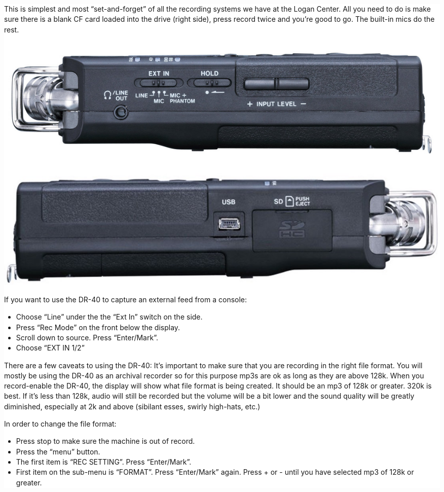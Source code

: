This is simplest and most “set-and-forget” of all the recording systems we have at the Logan Center. All you need to do is make sure there is a blank CF card loaded into the drive (right side), press record twice and you’re good to go. The built-in mics do the rest.

![TascamLeft](/assets/recording/frank2.jpg)

![TascamRight](/assets/recording/frank3.jpg)

If you want to use the DR-40 to capture an external feed from a console:  

* Choose “Line” under the the “Ext In” switch on the side.
* Press “Rec Mode” on the front below the display.
* Scroll down to source. Press “Enter/Mark”.
* Choose “EXT IN 1/2”

There are a few caveats to using the DR-40: It’s important to make sure that you are recording in the right file format. You will mostly be using the DR-40 as an archival recorder so for this purpose mp3s are ok as long as they are  above 128k. When you record-enable the DR-40, the display will show what file format is being created. It should be an mp3 of 128k or greater. 320k is best. If it’s less than 128k, audio will still be recorded but the volume will be a bit lower and the sound quality will be greatly diminished, especially at 2k and above (sibilant esses, swirly high-hats, etc.)

In order to change the file format:  

* Press stop to make sure the machine is out of record.
* Press the “menu” button.
* The first item is “REC SETTING”. Press “Enter/Mark”.
* First item on the sub-menu is “FORMAT”. Press “Enter/Mark” again. Press + or - until you have selected  mp3 of 128k or greater.
